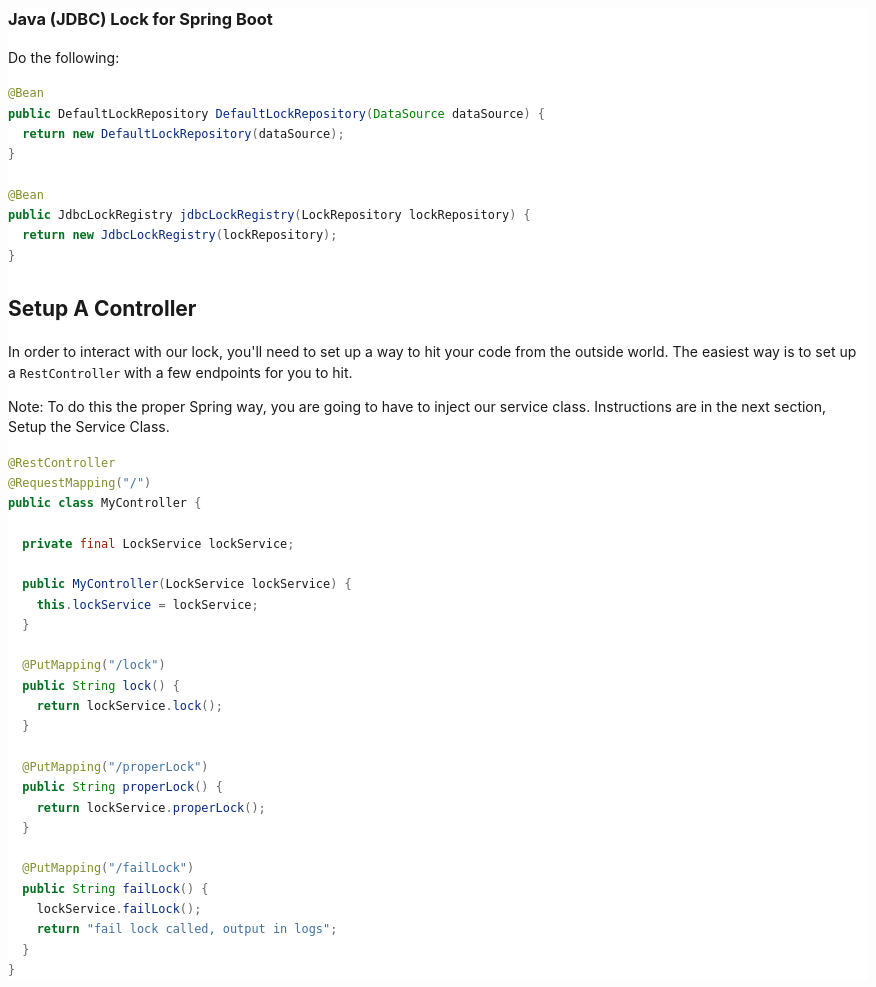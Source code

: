 ### Java (JDBC) Lock for Spring Boot

Do the following:

```java
@Bean
public DefaultLockRepository DefaultLockRepository(DataSource dataSource) {
  return new DefaultLockRepository(dataSource);
}

@Bean
public JdbcLockRegistry jdbcLockRegistry(LockRepository lockRepository) {
  return new JdbcLockRegistry(lockRepository);
}

```

## Setup A Controller

In order to interact with our lock, you'll need to set up a way to hit your code from the outside world. The easiest way is to set up a `RestController` with a few endpoints for you to hit.

Note: To do this the proper Spring way, you are going to have to inject our service class. Instructions are in the next section, Setup the Service Class.

```java
@RestController
@RequestMapping("/")
public class MyController {

  private final LockService lockService;

  public MyController(LockService lockService) {
    this.lockService = lockService;
  }

  @PutMapping("/lock")
  public String lock() {
    return lockService.lock();
  }

  @PutMapping("/properLock")
  public String properLock() {
    return lockService.properLock();
  }

  @PutMapping("/failLock")
  public String failLock() {
    lockService.failLock();
    return "fail lock called, output in logs";
  }
}

```
